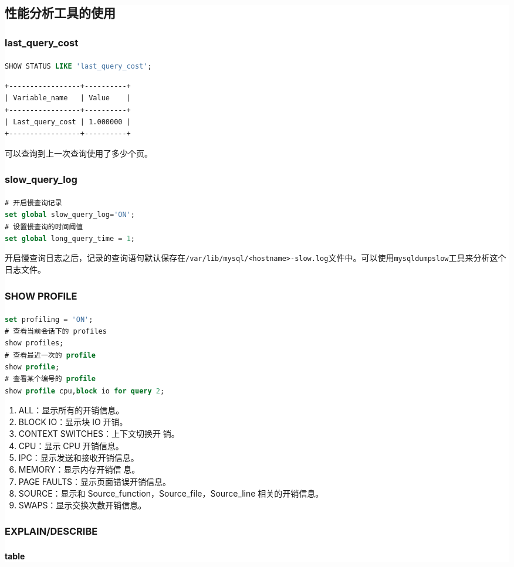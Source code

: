 ## 性能分析工具的使用

### last_query_cost

```sql
SHOW STATUS LIKE 'last_query_cost';
```

```text
+-----------------+----------+
| Variable_name   | Value    |
+-----------------+----------+
| Last_query_cost | 1.000000 |
+-----------------+----------+
```

可以查询到上一次查询使用了多少个页。

### slow_query_log

```sql
# 开启慢查询记录
set global slow_query_log='ON';
# 设置慢查询的时间阈值
set global long_query_time = 1;
```

开启慢查询日志之后，记录的查询语句默认保存在`/var/lib/mysql/<hostname>-slow.log`文件中。可以使用`mysqldumpslow`工具来分析这个日志文件。

### SHOW PROFILE

```sql
set profiling = 'ON';
# 查看当前会话下的 profiles
show profiles;
# 查看最近一次的 profile
show profile;
# 查看某个编号的 profile
show profile cpu,block io for query 2;
```

1. ALL：显示所有的开销信息。
2. BLOCK IO：显示块 IO 开销。
3. CONTEXT SWITCHES：上下文切换开 销。
4. CPU：显示 CPU 开销信息。
5. IPC：显示发送和接收开销信息。
6. MEMORY：显示内存开销信 息。
7. PAGE FAULTS：显示页面错误开销信息。
8. SOURCE：显示和 Source_function，Source_file，Source_line 相关的开销信息。
9. SWAPS：显示交换次数开销信息。

### EXPLAIN/DESCRIBE

#### table
